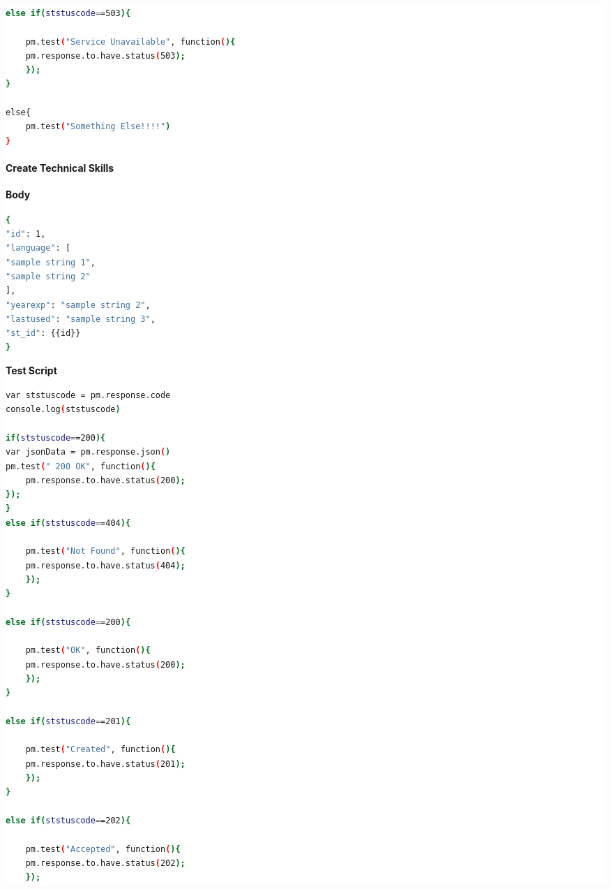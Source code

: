 ```bash
else if(ststuscode==503){

    pm.test("Service Unavailable", function(){
    pm.response.to.have.status(503);
    });
}

else{
    pm.test("Something Else!!!!")
}

```   
#### Create Technical Skills
**Body**
```bash
{ 
"id": 1, 
"language": [ 
"sample string 1", 
"sample string 2" 
], 
"yearexp": "sample string 2", 
"lastused": "sample string 3", 
"st_id": {{id}}
}
```
**Test Script**
```bash
var ststuscode = pm.response.code
console.log(ststuscode)

if(ststuscode==200){
var jsonData = pm.response.json()
pm.test(" 200 OK", function(){
    pm.response.to.have.status(200);
});
}
else if(ststuscode==404){

    pm.test("Not Found", function(){
    pm.response.to.have.status(404);
    });
}

else if(ststuscode==200){

    pm.test("OK", function(){
    pm.response.to.have.status(200);
    });
}

else if(ststuscode==201){

    pm.test("Created", function(){
    pm.response.to.have.status(201);
    });
}

else if(ststuscode==202){

    pm.test("Accepted", function(){
    pm.response.to.have.status(202);
    });
```